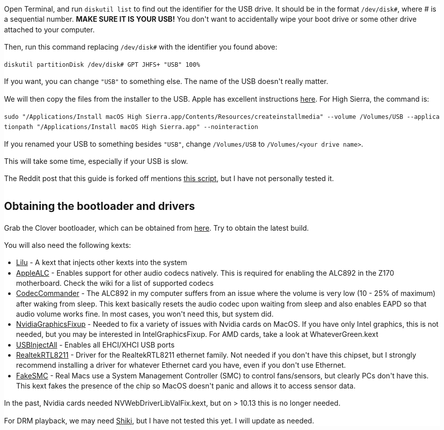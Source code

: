 Open Terminal, and run `diskutil list` to find out the identifier for the USB drive. It should be in the format `/dev/disk#`, where # is a sequential number. **MAKE SURE IT IS YOUR USB!** You don't want to accidentally wipe your boot drive or some other drive attached to your computer.

Then, run this command replacing `/dev/disk#` with the identifier you found above:
```
diskutil partitionDisk /dev/disk# GPT JHFS+ "USB" 100%
```

If you want, you can change `"USB"` to something else. The name of the USB doesn't really matter.

We will then copy the files from the installer to the USB. Apple has excellent instructions [here](https://support.apple.com/en-us/HT201372). For High Sierra, the command is:
```
sudo "/Applications/Install macOS High Sierra.app/Contents/Resources/createinstallmedia" --volume /Volumes/USB --applicationpath "/Applications/Install macOS High Sierra.app" --nointeraction
```

If you renamed your USB to something besides `"USB"`, change `/Volumes/USB` to `/Volumes/<your drive name>`.

This will take some time, especially if your USB is slow.

The Reddit post that this guide is forked off mentions [this script](https://github.com/corpnewt/USB-Installer-Creator), but I have not personally tested it.

## Obtaining the bootloader and drivers
Grab the Clover bootloader, which can be obtained from [here](https://sourceforge.net/projects/cloverefiboot/). Try to obtain the latest build.

You will also need the following kexts:
* [Lilu](https://github.com/vit9696/Lilu) - A kext that injects other kexts into the system
* [AppleALC](https://github.com/vit9696/AppleALC) - Enables support for other audio codecs natively. This is required for enabling the ALC892 in the Z170 motherboard. Check the wiki for a list of supported codecs
* [CodecCommander](https://github.com/RehabMan/EAPD-Codec-Commander) - The ALC892 in my computer suffers from an issue where the volume is very low (10 - 25% of maximum) after waking from sleep. This kext basically resets the audio codec upon waiting from sleep and also enables EAPD so that audio volume works fine. In most cases, you won't need this, but system did.
* [NvidiaGraphicsFixup](https://sourceforge.net/projects/nvidiagraphicsfixup/) - Needed to fix a variety of issues with Nvidia cards on MacOS. If you have only Intel graphics, this is not needed, but you may be interested in IntelGraphicsFixup. For AMD cards, take a look at WhateverGreen.kext
* [USBInjectAll](https://github.com/RehabMan/OS-X-USB-Inject-All) - Enables all EHCI/XHCI USB ports
* [RealtekRTL8211](https://github.com/RehabMan/OS-X-Realtek-Network) - Driver for the RealtekRTL8211 ethernet family. Not needed if you don't have this chipset, but I strongly recommend installing a driver for whatever Ethernet card you have, even if you don't use Ethernet.
* [FakeSMC](https://github.com/RehabMan/OS-X-FakeSMC-kozlek) - Real Macs use a System Management Controller (SMC) to control fans/sensors, but clearly PCs don't have this. This kext fakes the presence of the chip so MacOS doesn't panic and allows it to access sensor data.

In the past, Nvidia cards needed NVWebDriverLibValFix.kext, but on > 10.13 this is no longer needed.

For DRM playback, we may need [Shiki](https://github.com/vit9696/Shiki), but I have not tested this yet. I will update as needed.
